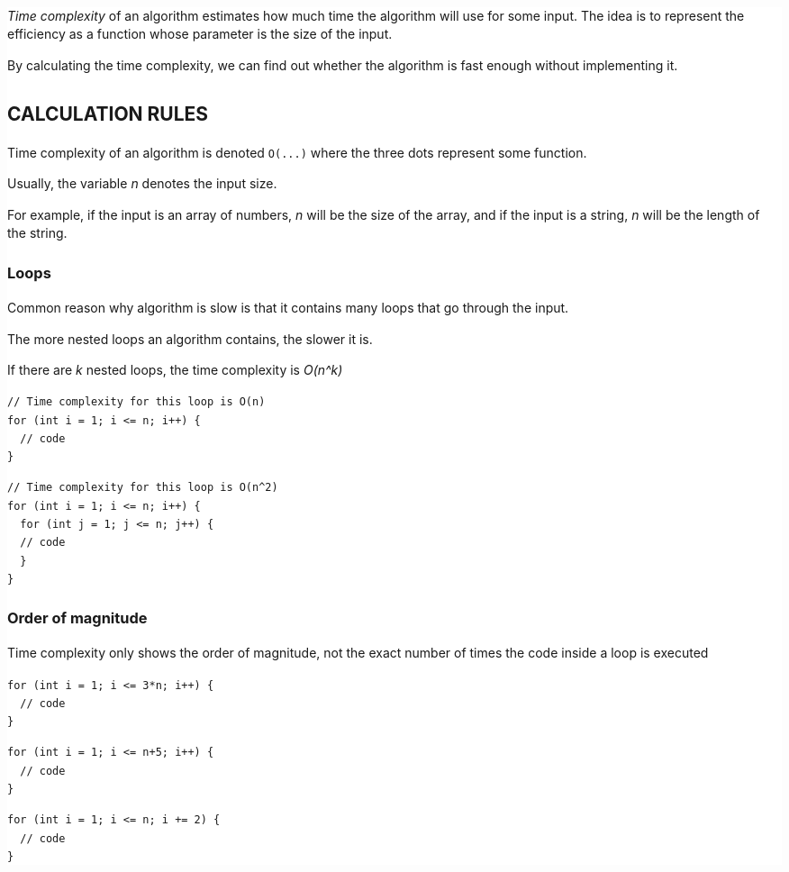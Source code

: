 _Time complexity_ of an algorithm estimates how much time the algorithm will use for some input. The idea is to represent the efficiency as a function whose parameter is the size of the input.

By calculating the time complexity, we can find out whether the algorithm is fast enough without implementing it.

## CALCULATION RULES
Time complexity of an algorithm is denoted `O(...)` where the three dots represent some function. 

Usually, the variable _n_ denotes the input size.

For example, if the input is an array of numbers, _n_ will be the size of the array, and if the input is a string, _n_ will be the length of the string.

### Loops
Common reason why algorithm is slow is that it contains many loops that go through the input.

The more nested loops an algorithm contains, the slower it is.

If there are _k_ nested loops, the time complexity is _O(n^k)_

```
// Time complexity for this loop is O(n)
for (int i = 1; i <= n; i++) {
  // code
}
```
```
// Time complexity for this loop is O(n^2)
for (int i = 1; i <= n; i++) {
  for (int j = 1; j <= n; j++) {
  // code
  }
}
```

### Order of magnitude
Time complexity only shows the order of magnitude, not the exact number of times the code inside a loop is executed

```
for (int i = 1; i <= 3*n; i++) {
  // code
}
```
```
for (int i = 1; i <= n+5; i++) {
  // code
}
```
```
for (int i = 1; i <= n; i += 2) {
  // code
}
```
